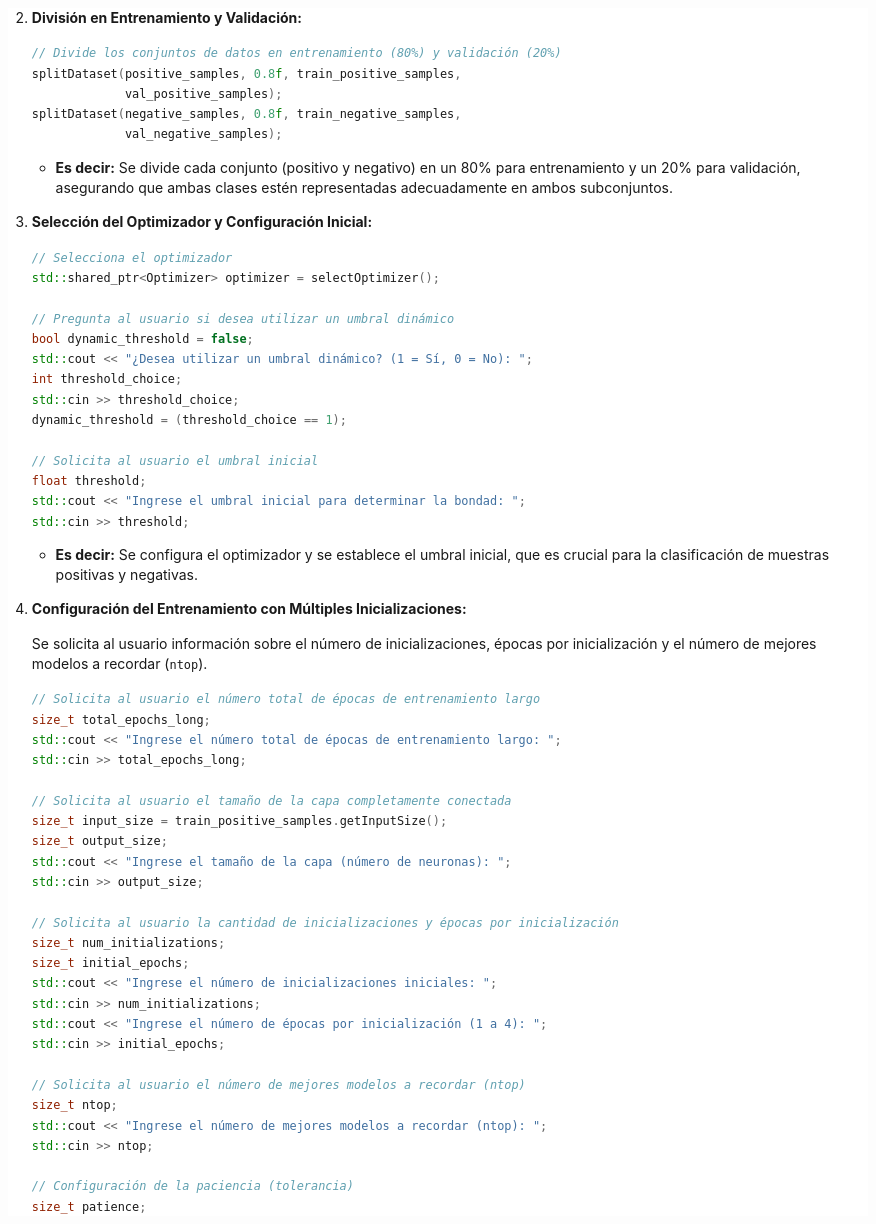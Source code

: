 2. **División en Entrenamiento y Validación:**

   ```cpp
   // Divide los conjuntos de datos en entrenamiento (80%) y validación (20%)
   splitDataset(positive_samples, 0.8f, train_positive_samples,
                val_positive_samples);
   splitDataset(negative_samples, 0.8f, train_negative_samples,
                val_negative_samples);
   ```

   - **Es decir:** Se divide cada conjunto (positivo y negativo) en un 80% para entrenamiento y un 20% para validación, asegurando que ambas clases estén representadas adecuadamente en ambos subconjuntos.

3. **Selección del Optimizador y Configuración Inicial:**

   ```cpp
   // Selecciona el optimizador
   std::shared_ptr<Optimizer> optimizer = selectOptimizer();

   // Pregunta al usuario si desea utilizar un umbral dinámico
   bool dynamic_threshold = false;
   std::cout << "¿Desea utilizar un umbral dinámico? (1 = Sí, 0 = No): ";
   int threshold_choice;
   std::cin >> threshold_choice;
   dynamic_threshold = (threshold_choice == 1);

   // Solicita al usuario el umbral inicial
   float threshold;
   std::cout << "Ingrese el umbral inicial para determinar la bondad: ";
   std::cin >> threshold;
   ```

   - **Es decir:** Se configura el optimizador y se establece el umbral inicial, que es crucial para la clasificación de muestras positivas y negativas.

4. **Configuración del Entrenamiento con Múltiples Inicializaciones:**

   Se solicita al usuario información sobre el número de inicializaciones, épocas por inicialización y el número de mejores modelos a recordar (`ntop`).

   ```cpp
   // Solicita al usuario el número total de épocas de entrenamiento largo
   size_t total_epochs_long;
   std::cout << "Ingrese el número total de épocas de entrenamiento largo: ";
   std::cin >> total_epochs_long;

   // Solicita al usuario el tamaño de la capa completamente conectada
   size_t input_size = train_positive_samples.getInputSize();
   size_t output_size;
   std::cout << "Ingrese el tamaño de la capa (número de neuronas): ";
   std::cin >> output_size;

   // Solicita al usuario la cantidad de inicializaciones y épocas por inicialización
   size_t num_initializations;
   size_t initial_epochs;
   std::cout << "Ingrese el número de inicializaciones iniciales: ";
   std::cin >> num_initializations;
   std::cout << "Ingrese el número de épocas por inicialización (1 a 4): ";
   std::cin >> initial_epochs;

   // Solicita al usuario el número de mejores modelos a recordar (ntop)
   size_t ntop;
   std::cout << "Ingrese el número de mejores modelos a recordar (ntop): ";
   std::cin >> ntop;

   // Configuración de la paciencia (tolerancia)
   size_t patience;
   ```
